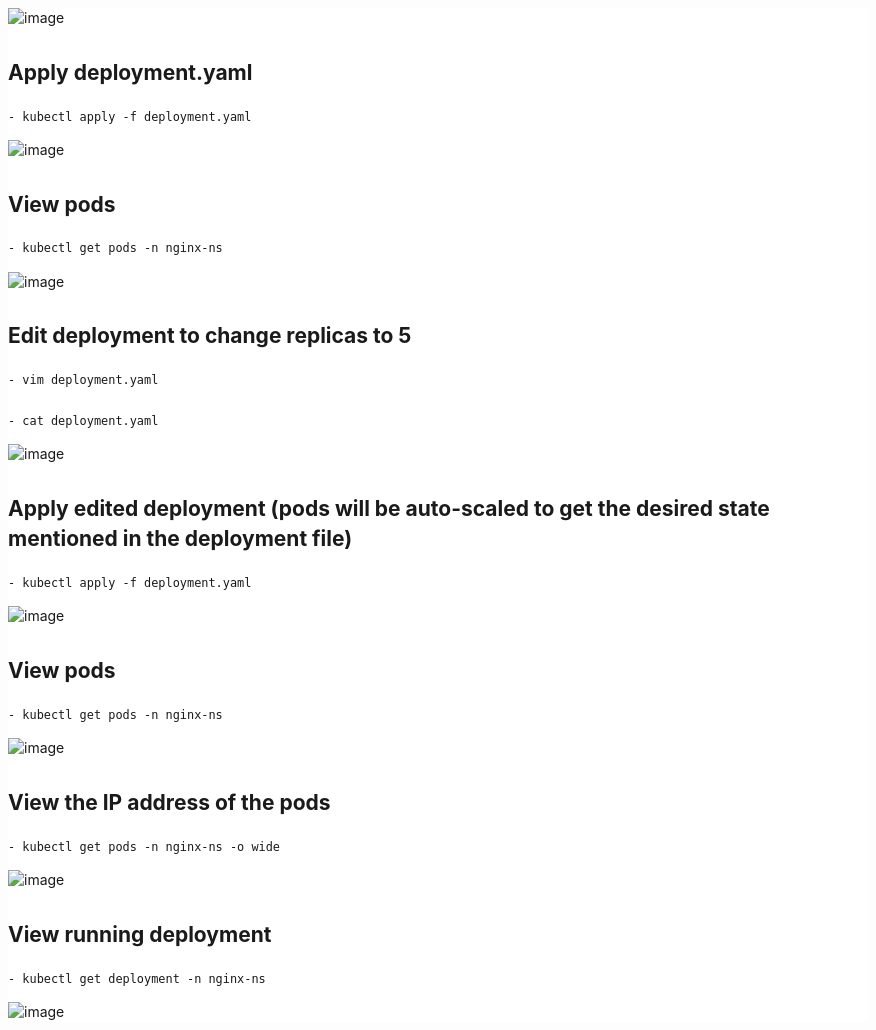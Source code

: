  <img width="443" alt="image" src="https://github.com/ManishNegi963/kubernetes_cluster_with_nginx_running/assets/124788172/aec13004-2955-46e3-a5f9-374f698644dd">
 

## Apply deployment.yaml

    - kubectl apply -f deployment.yaml

<img width="427" alt="image" src="https://github.com/ManishNegi963/kubernetes_cluster_with_nginx_running/assets/124788172/890af4f4-1218-4a47-bc2d-c04a4a9894d3">

## View pods

    - kubectl get pods -n nginx-ns

<img width="482" alt="image" src="https://github.com/ManishNegi963/kubernetes_cluster_with_nginx_running/assets/124788172/9a1862b3-e9c8-44a0-b8da-1c4d440d91ec">

## Edit deployment to change replicas to 5

    - vim deployment.yaml
    
    - cat deployment.yaml

  <img width="494" alt="image" src="https://github.com/ManishNegi963/kubernetes_cluster_with_nginx_running/assets/124788172/676ea3de-e11f-421e-90a5-b34cf5d472bd">

## Apply edited deployment (pods will be auto-scaled to get the desired state mentioned in the deployment file)

    - kubectl apply -f deployment.yaml

<img width="478" alt="image" src="https://github.com/ManishNegi963/kubernetes_cluster_with_nginx_running/assets/124788172/a3581d98-2579-4699-b1b9-3679a12e24d7">

## View pods

    - kubectl get pods -n nginx-ns

<img width="511" alt="image" src="https://github.com/ManishNegi963/kubernetes_cluster_with_nginx_running/assets/124788172/867b0fd5-4039-4091-bcff-5989087c2ce2">


## View the IP address of the pods

    - kubectl get pods -n nginx-ns -o wide

<img width="850" alt="image" src="https://github.com/ManishNegi963/kubernetes_cluster_with_nginx_running/assets/124788172/7f680f12-94bf-45c9-9ede-9c195d8a1d27">


## View running deployment

    - kubectl get deployment -n nginx-ns

   <img width="426" alt="image" src="https://github.com/ManishNegi963/kubernetes_cluster_with_nginx_running/assets/124788172/f9fcd76c-1b57-4a6d-b0e9-5e16c681e867">
